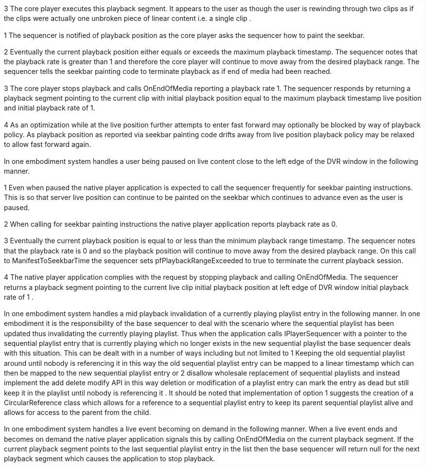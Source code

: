  3 The core player executes this playback segment. It appears to the user as though the user is rewinding through two clips as if the clips were actually one unbroken piece of linear content i.e. a single clip .

 1 The sequencer is notified of playback position as the core player asks the sequencer how to paint the seekbar.

 2 Eventually the current playback position either equals or exceeds the maximum playback timestamp. The sequencer notes that the playback rate is greater than 1 and therefore the core player will continue to move away from the desired playback range. The sequencer tells the seekbar painting code to terminate playback as if end of media had been reached.

 3 The core player stops playback and calls OnEndOfMedia reporting a playback rate 1. The sequencer responds by returning a playback segment pointing to the current clip with initial playback position equal to the maximum playback timestamp live position and initial playback rate of 1.

 4 As an optimization while at the live position further attempts to enter fast forward may optionally be blocked by way of playback policy. As playback position as reported via seekbar painting code drifts away from live position playback policy may be relaxed to allow fast forward again.

In one embodiment system handles a user being paused on live content close to the left edge of the DVR window in the following manner.

 1 Even when paused the native player application is expected to call the sequencer frequently for seekbar painting instructions. This is so that server live position can continue to be painted on the seekbar which continues to advance even as the user is paused.

 2 When calling for seekbar painting instructions the native player application reports playback rate as 0.

 3 Eventually the current playback position is equal to or less than the minimum playback range timestamp. The sequencer notes that the playback rate is 0 and so the playback position will continue to move away from the desired playback range. On this call to ManifestToSeekbarTime the sequencer sets pfPlaybackRangeExceeded to true to terminate the current playback session.

 4 The native player application complies with the request by stopping playback and calling OnEndOfMedia. The sequencer returns a playback segment pointing to the current live clip initial playback position at left edge of DVR window initial playback rate of 1 .

In one embodiment system handles a mid playback invalidation of a currently playing playlist entry in the following manner. In one embodiment it is the responsibility of the base sequencer to deal with the scenario where the sequential playlist has been updated thus invalidating the currently playing playlist. Thus when the application calls IPlayerSequencer with a pointer to the sequential playlist entry that is currently playing which no longer exists in the new sequential playlist the base sequencer deals with this situation. This can be dealt with in a number of ways including but not limited to 1 Keeping the old sequential playlist around until nobody is referencing it in this way the old sequential playlist entry can be mapped to a linear timestamp which can then be mapped to the new sequential playlist entry or 2 disallow wholesale replacement of sequential playlists and instead implement the add delete modify API in this way deletion or modification of a playlist entry can mark the entry as dead but still keep it in the playlist until nobody is referencing it . It should be noted that implementation of option 1 suggests the creation of a CircularReference class which allows for a reference to a sequential playlist entry to keep its parent sequential playlist alive and allows for access to the parent from the child.

In one embodiment system handles a live event becoming on demand in the following manner. When a live event ends and becomes on demand the native player application signals this by calling OnEndOfMedia on the current playback segment. If the current playback segment points to the last sequential playlist entry in the list then the base sequencer will return null for the next playback segment which causes the application to stop playback.
